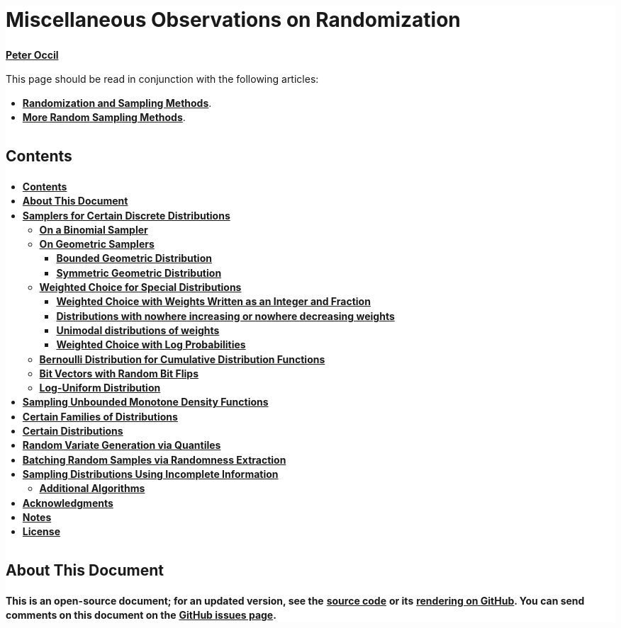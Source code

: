 # Miscellaneous Observations on Randomization

[**Peter Occil**](mailto:poccil14@gmail.com)

This page should be read in conjunction with the following articles:

- [**Randomization and Sampling Methods**](https://peteroupc.github.io/randomfunc.html).
- [**More Random Sampling Methods**](https://peteroupc.github.io/randomnotes.html).

<a id=Contents></a>

## Contents

- [**Contents**](#Contents)
- [**About This Document**](#About_This_Document)
- [**Samplers for Certain Discrete Distributions**](#Samplers_for_Certain_Discrete_Distributions)
    - [**On a Binomial Sampler**](#On_a_Binomial_Sampler)
    - [**On Geometric Samplers**](#On_Geometric_Samplers)
        - [**Bounded Geometric Distribution**](#Bounded_Geometric_Distribution)
        - [**Symmetric Geometric Distribution**](#Symmetric_Geometric_Distribution)
    - [**Weighted Choice for Special Distributions**](#Weighted_Choice_for_Special_Distributions)
        - [**Weighted Choice with Weights Written as an Integer and Fraction**](#Weighted_Choice_with_Weights_Written_as_an_Integer_and_Fraction)
        - [**Distributions with nowhere increasing or nowhere decreasing weights**](#Distributions_with_nowhere_increasing_or_nowhere_decreasing_weights)
        - [**Unimodal distributions of weights**](#Unimodal_distributions_of_weights)
        - [**Weighted Choice with Log Probabilities**](#Weighted_Choice_with_Log_Probabilities)
    - [**Bernoulli Distribution for Cumulative Distribution Functions**](#Bernoulli_Distribution_for_Cumulative_Distribution_Functions)
    - [**Bit Vectors with Random Bit Flips**](#Bit_Vectors_with_Random_Bit_Flips)
    - [**Log-Uniform Distribution**](#Log_Uniform_Distribution)
- [**Sampling Unbounded Monotone Density Functions**](#Sampling_Unbounded_Monotone_Density_Functions)
- [**Certain Families of Distributions**](#Certain_Families_of_Distributions)
- [**Certain Distributions**](#Certain_Distributions)
- [**Random Variate Generation via Quantiles**](#Random_Variate_Generation_via_Quantiles)
- [**Batching Random Samples via Randomness Extraction**](#Batching_Random_Samples_via_Randomness_Extraction)
- [**Sampling Distributions Using Incomplete Information**](#Sampling_Distributions_Using_Incomplete_Information)
    - [**Additional Algorithms**](#Additional_Algorithms)
- [**Acknowledgments**](#Acknowledgments)
- [**Notes**](#Notes)
- [**License**](#License)

<a id=About_This_Document></a>

## About This Document

**This is an open-source document; for an updated version, see the** [**source code**](https://github.com/peteroupc/peteroupc.github.io/raw/master/randmisc.md) **or its** [**rendering on GitHub**](https://github.com/peteroupc/peteroupc.github.io/blob/master/randmisc.md)**.  You can send comments on this document on the** [**GitHub issues page**](https://github.com/peteroupc/peteroupc.github.io/issues)**.**
